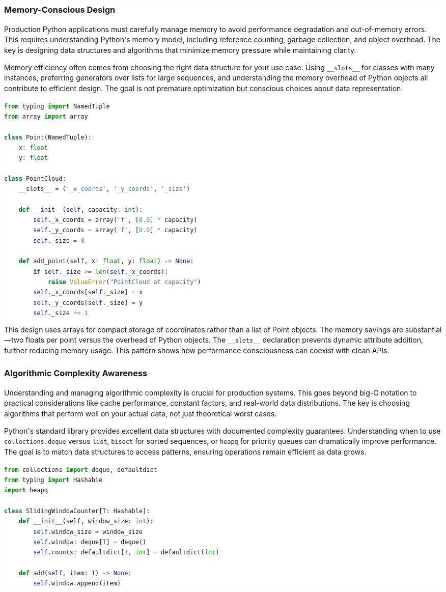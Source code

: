 ### Memory-Conscious Design

Production Python applications must carefully manage memory to avoid performance degradation and out-of-memory errors. This requires understanding Python's memory model, including reference counting, garbage collection, and object overhead. The key is designing data structures and algorithms that minimize memory pressure while maintaining clarity.

Memory efficiency often comes from choosing the right data structure for your use case. Using `__slots__` for classes with many instances, preferring generators over lists for large sequences, and understanding the memory overhead of Python objects all contribute to efficient design. The goal is not premature optimization but conscious choices about data representation.

```python
from typing import NamedTuple
from array import array

class Point(NamedTuple):
    x: float
    y: float

class PointCloud:
    __slots__ = ('_x_coords', '_y_coords', '_size')
    
    def __init__(self, capacity: int):
        self._x_coords = array('f', [0.0] * capacity)
        self._y_coords = array('f', [0.0] * capacity)  
        self._size = 0
    
    def add_point(self, x: float, y: float) -> None:
        if self._size >= len(self._x_coords):
            raise ValueError("PointCloud at capacity")
        self._x_coords[self._size] = x
        self._y_coords[self._size] = y
        self._size += 1
```

This design uses arrays for compact storage of coordinates rather than a list of Point objects. The memory savings are substantial—two floats per point versus the overhead of Python objects. The `__slots__` declaration prevents dynamic attribute addition, further reducing memory usage. This pattern shows how performance consciousness can coexist with clean APIs.

### Algorithmic Complexity Awareness

Understanding and managing algorithmic complexity is crucial for production systems. This goes beyond big-O notation to practical considerations like cache performance, constant factors, and real-world data distributions. The key is choosing algorithms that perform well on your actual data, not just theoretical worst cases.

Python's standard library provides excellent data structures with documented complexity guarantees. Understanding when to use `collections.deque` versus `list`, `bisect` for sorted sequences, or `heapq` for priority queues can dramatically improve performance. The goal is to match data structures to access patterns, ensuring operations remain efficient as data grows.

```python
from collections import deque, defaultdict
from typing import Hashable
import heapq

class SlidingWindowCounter[T: Hashable]:
    def __init__(self, window_size: int):
        self.window_size = window_size
        self.window: deque[T] = deque()
        self.counts: defaultdict[T, int] = defaultdict(int)
        
    def add(self, item: T) -> None:
        self.window.append(item)
```